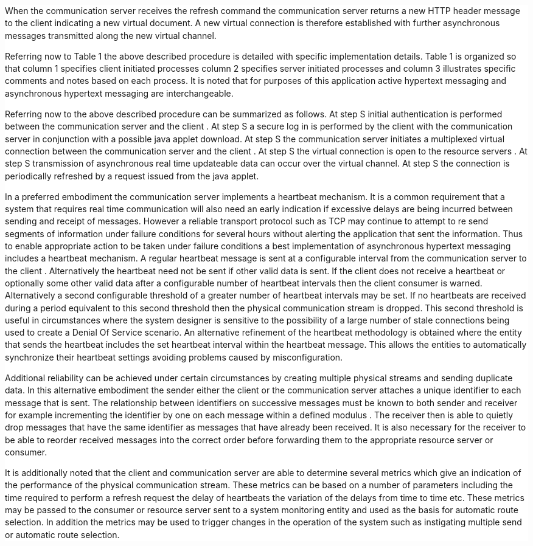 When the communication server receives the refresh command the communication server returns a new HTTP header message to the client indicating a new virtual document. A new virtual connection is therefore established with further asynchronous messages transmitted along the new virtual channel.

Referring now to Table 1 the above described procedure is detailed with specific implementation details. Table 1 is organized so that column 1 specifies client initiated processes column 2 specifies server initiated processes and column 3 illustrates specific comments and notes based on each process. It is noted that for purposes of this application active hypertext messaging and asynchronous hypertext messaging are interchangeable.

Referring now to the above described procedure can be summarized as follows. At step S initial authentication is performed between the communication server and the client . At step S a secure log in is performed by the client with the communication server in conjunction with a possible java applet download. At step S the communication server initiates a multiplexed virtual connection between the communication server and the client . At step S the virtual connection is open to the resource servers . At step S transmission of asynchronous real time updateable data can occur over the virtual channel. At step S the connection is periodically refreshed by a request issued from the java applet.

In a preferred embodiment the communication server implements a heartbeat mechanism. It is a common requirement that a system that requires real time communication will also need an early indication if excessive delays are being incurred between sending and receipt of messages. However a reliable transport protocol such as TCP may continue to attempt to re send segments of information under failure conditions for several hours without alerting the application that sent the information. Thus to enable appropriate action to be taken under failure conditions a best implementation of asynchronous hypertext messaging includes a heartbeat mechanism. A regular heartbeat message is sent at a configurable interval from the communication server to the client . Alternatively the heartbeat need not be sent if other valid data is sent. If the client does not receive a heartbeat or optionally some other valid data after a configurable number of heartbeat intervals then the client consumer is warned. Alternatively a second configurable threshold of a greater number of heartbeat intervals may be set. If no heartbeats are received during a period equivalent to this second threshold then the physical communication stream is dropped. This second threshold is useful in circumstances where the system designer is sensitive to the possibility of a large number of stale connections being used to create a Denial Of Service scenario. An alternative refinement of the heartbeat methodology is obtained where the entity that sends the heartbeat includes the set heartbeat interval within the heartbeat message. This allows the entities to automatically synchronize their heartbeat settings avoiding problems caused by misconfiguration.

Additional reliability can be achieved under certain circumstances by creating multiple physical streams and sending duplicate data. In this alternative embodiment the sender either the client or the communication server attaches a unique identifier to each message that is sent. The relationship between identifiers on successive messages must be known to both sender and receiver for example incrementing the identifier by one on each message within a defined modulus . The receiver then is able to quietly drop messages that have the same identifier as messages that have already been received. It is also necessary for the receiver to be able to reorder received messages into the correct order before forwarding them to the appropriate resource server or consumer.

It is additionally noted that the client and communication server are able to determine several metrics which give an indication of the performance of the physical communication stream. These metrics can be based on a number of parameters including the time required to perform a refresh request the delay of heartbeats the variation of the delays from time to time etc. These metrics may be passed to the consumer or resource server sent to a system monitoring entity and used as the basis for automatic route selection. In addition the metrics may be used to trigger changes in the operation of the system such as instigating multiple send or automatic route selection. 
